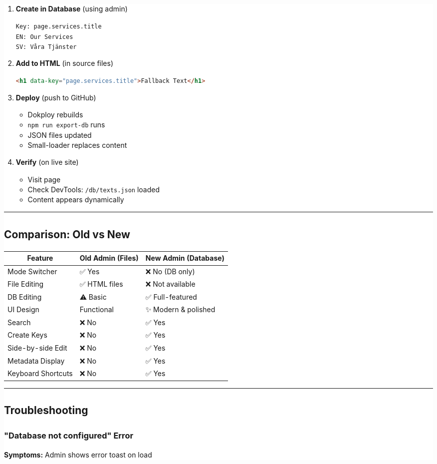 1. **Create in Database** (using admin)
   ```
   Key: page.services.title
   EN: Our Services
   SV: Våra Tjänster
   ```

2. **Add to HTML** (in source files)
   ```html
   <h1 data-key="page.services.title">Fallback Text</h1>
   ```

3. **Deploy** (push to GitHub)
   - Dokploy rebuilds
   - `npm run export-db` runs
   - JSON files updated
   - Small-loader replaces content

4. **Verify** (on live site)
   - Visit page
   - Check DevTools: `/db/texts.json` loaded
   - Content appears dynamically

---

## Comparison: Old vs New

| Feature | Old Admin (Files) | New Admin (Database) |
|---------|------------------|---------------------|
| Mode Switcher | ✅ Yes | ❌ No (DB only) |
| File Editing | ✅ HTML files | ❌ Not available |
| DB Editing | ⚠️ Basic | ✅ Full-featured |
| UI Design | Functional | ✨ Modern & polished |
| Search | ❌ No | ✅ Yes |
| Create Keys | ❌ No | ✅ Yes |
| Side-by-side Edit | ❌ No | ✅ Yes |
| Metadata Display | ❌ No | ✅ Yes |
| Keyboard Shortcuts | ❌ No | ✅ Yes |

---

## Troubleshooting

### "Database not configured" Error

**Symptoms:** Admin shows error toast on load

